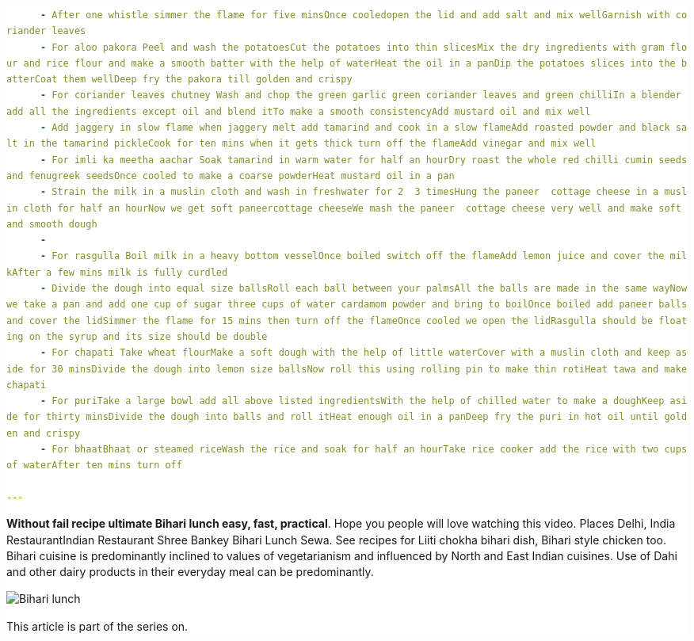 ```yaml
      - After one whistle simmer the flame for five minsOnce cooledopen the lid and add salt and mix wellGarnish with coriander leaves 
      - For aloo pakora Peel and wash the potatoesCut the potatoes into thin slicesMix the dry ingredients with gram flour and rice flour and make a smooth batter with the help of waterHeat the oil in a panDip the potatoes slices into the batterCoat them wellDeep fry the pakora till golden and crispy 
      - For coriander leaves chutney Wash and chop the green garlic green coriander leaves and green chilliIn a blender add all the ingredients except oil and blend itTo make a smooth consistencyAdd mustard oil and mix well 
      - Add jaggery in slow flame when jaggery melt add tamarind and cook in a slow flameAdd roasted powder and black salt in the tamarind pickleCook for ten mins when it gets thick turn off the flameAdd vinegar and mix well 
      - For imli ka meetha aachar Soak tamarind in warm water for half an hourDry roast the whole red chilli cumin seeds and fenugreek seedsOnce cooled to make a coarse powderHeat mustard oil in a pan 
      - Strain the milk in a muslin cloth and wash in freshwater for 2  3 timesHung the paneer  cottage cheese in a muslin cloth for half an hourNow we get soft paneercottage cheeseWe mash the paneer  cottage cheese very well and make soft and smooth dough 
      -  
      - For rasgulla Boil milk in a heavy bottom vesselOnce boiled switch off the flameAdd lemon juice and cover the milkAfter a few mins milk is fully curdled 
      - Divide the dough into equal size ballsRoll each ball between your palmsAll the balls are made in the same wayNow we take a pan and add one cup of sugar three cups of water cardamom powder and bring to boilOnce boiled add paneer balls and cover the lidSimmer the flame for 15 mins then turn off the flameOnce cooled we open the lidRasgulla should be floating on the syrup and its size should be double 
      - For chapati Take wheat flourMake a soft dough with the help of little waterCover with a muslin cloth and keep aside for 30 minsDivide the dough into lemon size ballsNow roll this using rolling pin to make thin rotiHeat tawa and make chapati 
      - For puriTake a large bowl add all above listed ingredientsWith the help of chilled water to make a doughKeep aside for thirty minsDivide the dough into balls and roll itHeat enough oil in a panDeep fry the puri in hot oil until golden and crispy 
      - For bhaatBhaat or steamed riceWash the rice and soak for half an hourTake rice cooker add the rice with two cups of waterAfter ten mins turn off

---
```




**Without fail recipe ultimate Bihari lunch easy, fast, practical**. Hope you people will love watching this video. Places Delhi, India RestaurantIndian Restaurant Shree Bankey Bihari Lunch Sewa. See recipes for Liiti chokha bihari dish, Bihari style chicken too. Bihari cuisine is predominantly inclined to values of vegetarianism and influenced by North and East Indian cuisines. Use of Dahi and other dairy products in their everyday meal can be predominantly.


![Bihari lunch](https://img-global.cpcdn.com/recipes/fbc8f15ceff74726/680x482cq70/bihari-lunch-recipe-main-photo.jpg "Bihari lunch")



This article is part of the series on.
